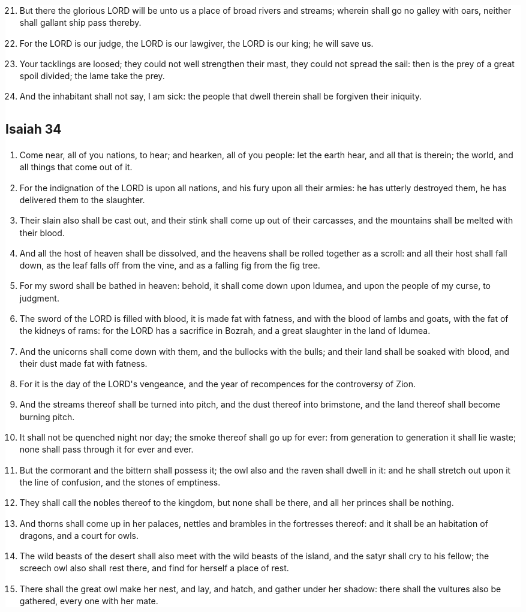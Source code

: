 21. But there the glorious LORD will be unto us a place of broad rivers and streams; wherein shall go no galley with oars, neither shall gallant ship pass thereby.

22. For the LORD is our judge, the LORD is our lawgiver, the LORD is our king; he will save us.

23. Your tacklings are loosed; they could not well strengthen their mast, they could not spread the sail: then is the prey of a great spoil divided; the lame take the prey.

24. And the inhabitant shall not say, I am sick: the people that dwell therein shall be forgiven their iniquity.

## Isaiah 34

1. Come near, all of you nations, to hear; and hearken, all of you people: let the earth hear, and all that is therein; the world, and all things that come out of it.

2. For the indignation of the LORD is upon all nations, and his fury upon all their armies: he has utterly destroyed them, he has delivered them to the slaughter.

3. Their slain also shall be cast out, and their stink shall come up out of their carcasses, and the mountains shall be melted with their blood.

4. And all the host of heaven shall be dissolved, and the heavens shall be rolled together as a scroll: and all their host shall fall down, as the leaf falls off from the vine, and as a falling fig from the fig tree.

5. For my sword shall be bathed in heaven: behold, it shall come down upon Idumea, and upon the people of my curse, to judgment.

6. The sword of the LORD is filled with blood, it is made fat with fatness, and with the blood of lambs and goats, with the fat of the kidneys of rams: for the LORD has a sacrifice in Bozrah, and a great slaughter in the land of Idumea.

7. And the unicorns shall come down with them, and the bullocks with the bulls; and their land shall be soaked with blood, and their dust made fat with fatness.

8. For it is the day of the LORD's vengeance, and the year of recompences for the controversy of Zion.

9. And the streams thereof shall be turned into pitch, and the dust thereof into brimstone, and the land thereof shall become burning pitch.

10. It shall not be quenched night nor day; the smoke thereof shall go up for ever: from generation to generation it shall lie waste; none shall pass through it for ever and ever.

11. But the cormorant and the bittern shall possess it; the owl also and the raven shall dwell in it: and he shall stretch out upon it the line of confusion, and the stones of emptiness.

12. They shall call the nobles thereof to the kingdom, but none shall be there, and all her princes shall be nothing.

13. And thorns shall come up in her palaces, nettles and brambles in the fortresses thereof: and it shall be an habitation of dragons, and a court for owls.

14. The wild beasts of the desert shall also meet with the wild beasts of the island, and the satyr shall cry to his fellow; the screech owl also shall rest there, and find for herself a place of rest.

15. There shall the great owl make her nest, and lay, and hatch, and gather under her shadow: there shall the vultures also be gathered, every one with her mate.
